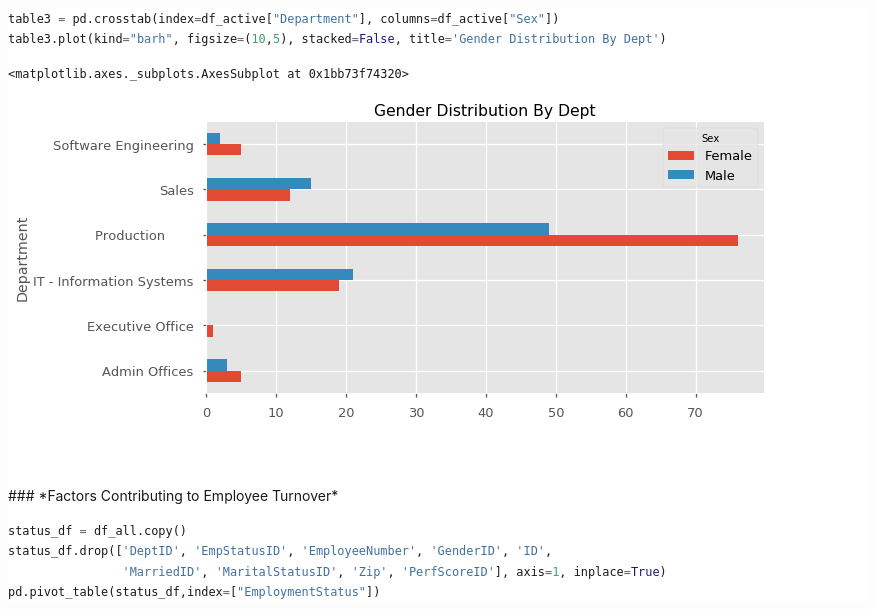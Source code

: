 

```python
table3 = pd.crosstab(index=df_active["Department"], columns=df_active["Sex"])
table3.plot(kind="barh", figsize=(10,5), stacked=False, title='Gender Distribution By Dept')
```




    <matplotlib.axes._subplots.AxesSubplot at 0x1bb73f74320>




![png](Images/output_27_1.png)


<br>
<br>
### *Factors Contributing to Employee Turnover*


```python
status_df = df_all.copy()
status_df.drop(['DeptID', 'EmpStatusID', 'EmployeeNumber', 'GenderID', 'ID',
                'MarriedID', 'MaritalStatusID', 'Zip', 'PerfScoreID'], axis=1, inplace=True)    
pd.pivot_table(status_df,index=["EmploymentStatus"])
```




<div>
<style scoped>
    .dataframe tbody tr th:only-of-type {
        vertical-align: middle;
    }

    .dataframe tbody tr th {
        vertical-align: top;
    }
